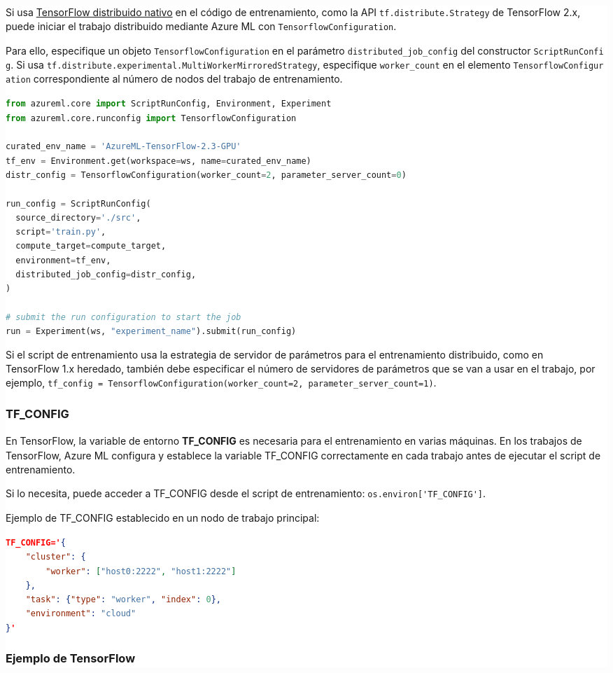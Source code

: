 Si usa [TensorFlow distribuido nativo](https://www.tensorflow.org/guide/distributed_training) en el código de entrenamiento, como la API `tf.distribute.Strategy` de TensorFlow 2.x, puede iniciar el trabajo distribuido mediante Azure ML con `TensorflowConfiguration`.

Para ello, especifique un objeto `TensorflowConfiguration` en el parámetro `distributed_job_config` del constructor `ScriptRunConfig`. Si usa `tf.distribute.experimental.MultiWorkerMirroredStrategy`, especifique `worker_count` en el elemento `TensorflowConfiguration` correspondiente al número de nodos del trabajo de entrenamiento.

```python
from azureml.core import ScriptRunConfig, Environment, Experiment
from azureml.core.runconfig import TensorflowConfiguration

curated_env_name = 'AzureML-TensorFlow-2.3-GPU'
tf_env = Environment.get(workspace=ws, name=curated_env_name)
distr_config = TensorflowConfiguration(worker_count=2, parameter_server_count=0)

run_config = ScriptRunConfig(
  source_directory='./src',
  script='train.py',
  compute_target=compute_target,
  environment=tf_env,
  distributed_job_config=distr_config,
)

# submit the run configuration to start the job
run = Experiment(ws, "experiment_name").submit(run_config)
```

Si el script de entrenamiento usa la estrategia de servidor de parámetros para el entrenamiento distribuido, como en TensorFlow 1.x heredado, también debe especificar el número de servidores de parámetros que se van a usar en el trabajo, por ejemplo, `tf_config = TensorflowConfiguration(worker_count=2, parameter_server_count=1)`.

### <a name="tf_config"></a>TF_CONFIG

En TensorFlow, la variable de entorno **TF_CONFIG** es necesaria para el entrenamiento en varias máquinas. En los trabajos de TensorFlow, Azure ML configura y establece la variable TF_CONFIG correctamente en cada trabajo antes de ejecutar el script de entrenamiento.

Si lo necesita, puede acceder a TF_CONFIG desde el script de entrenamiento: `os.environ['TF_CONFIG']`.

Ejemplo de TF_CONFIG establecido en un nodo de trabajo principal:
```json
TF_CONFIG='{
    "cluster": {
        "worker": ["host0:2222", "host1:2222"]
    },
    "task": {"type": "worker", "index": 0},
    "environment": "cloud"
}'
```

### <a name="tensorflow-example"></a>Ejemplo de TensorFlow
